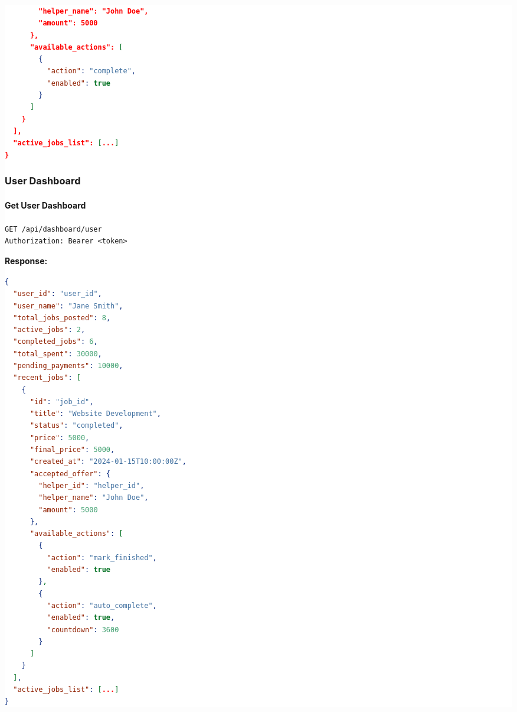 ```json
        "helper_name": "John Doe",
        "amount": 5000
      },
      "available_actions": [
        {
          "action": "complete",
          "enabled": true
        }
      ]
    }
  ],
  "active_jobs_list": [...]
}
```

### User Dashboard

#### Get User Dashboard
```http
GET /api/dashboard/user
Authorization: Bearer <token>
```

**Response:**
```json
{
  "user_id": "user_id",
  "user_name": "Jane Smith",
  "total_jobs_posted": 8,
  "active_jobs": 2,
  "completed_jobs": 6,
  "total_spent": 30000,
  "pending_payments": 10000,
  "recent_jobs": [
    {
      "id": "job_id",
      "title": "Website Development",
      "status": "completed",
      "price": 5000,
      "final_price": 5000,
      "created_at": "2024-01-15T10:00:00Z",
      "accepted_offer": {
        "helper_id": "helper_id",
        "helper_name": "John Doe",
        "amount": 5000
      },
      "available_actions": [
        {
          "action": "mark_finished",
          "enabled": true
        },
        {
          "action": "auto_complete",
          "enabled": true,
          "countdown": 3600
        }
      ]
    }
  ],
  "active_jobs_list": [...]
}
```
